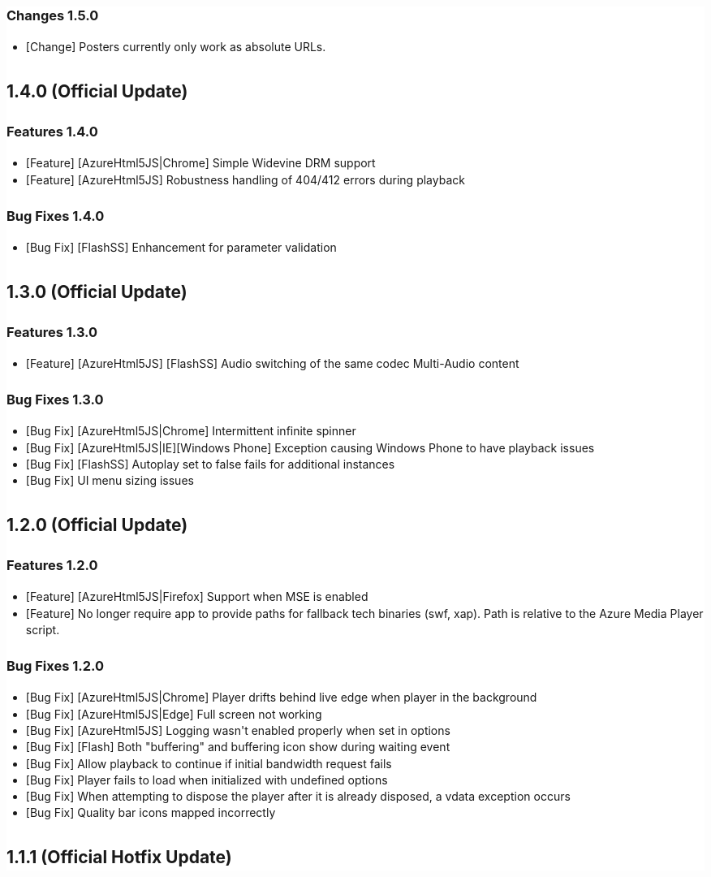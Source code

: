 ### Changes 1.5.0 ###

- [Change] Posters currently only work as absolute URLs.

## 1.4.0 (Official Update) ##

### Features 1.4.0 ###

- [Feature] [AzureHtml5JS|Chrome] Simple Widevine DRM support
- [Feature] [AzureHtml5JS] Robustness handling of 404/412 errors during playback

### Bug Fixes 1.4.0 ###

- [Bug Fix] [FlashSS] Enhancement for parameter validation

## 1.3.0 (Official Update) ##

### Features 1.3.0 ###

- [Feature] [AzureHtml5JS] [FlashSS] Audio switching of the same codec Multi-Audio content

### Bug Fixes 1.3.0 ###

- [Bug Fix] [AzureHtml5JS|Chrome] Intermittent infinite spinner
- [Bug Fix] [AzureHtml5JS|IE][Windows Phone] Exception causing Windows Phone to have playback issues
- [Bug Fix] [FlashSS] Autoplay set to false fails for additional instances
- [Bug Fix] UI menu sizing issues

## 1.2.0 (Official Update) ##

### Features 1.2.0 ###

- [Feature] [AzureHtml5JS|Firefox] Support when MSE is enabled
- [Feature] No longer require app to provide paths for fallback tech binaries (swf, xap). Path is relative to the Azure Media Player script.

### Bug Fixes 1.2.0 ###

- [Bug Fix] [AzureHtml5JS|Chrome] Player drifts behind live edge when player in the background
- [Bug Fix] [AzureHtml5JS|Edge] Full screen not working
- [Bug Fix] [AzureHtml5JS] Logging wasn't enabled properly when set in options
- [Bug Fix] [Flash] Both "buffering" and buffering icon show during waiting event
- [Bug Fix] Allow playback to continue if initial bandwidth request fails
- [Bug Fix] Player fails to load when initialized with undefined options
- [Bug Fix] When attempting to dispose the player after it is already disposed, a vdata exception occurs
- [Bug Fix] Quality bar icons mapped incorrectly

## 1.1.1 (Official Hotfix Update) ##
